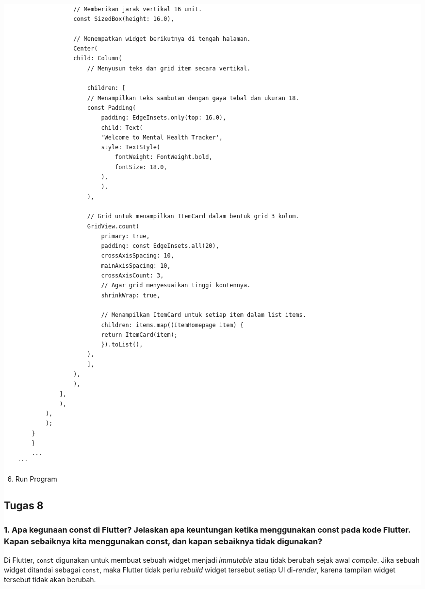                         // Memberikan jarak vertikal 16 unit.
                        const SizedBox(height: 16.0),

                        // Menempatkan widget berikutnya di tengah halaman.
                        Center(
                        child: Column(
                            // Menyusun teks dan grid item secara vertikal.

                            children: [
                            // Menampilkan teks sambutan dengan gaya tebal dan ukuran 18.
                            const Padding(
                                padding: EdgeInsets.only(top: 16.0),
                                child: Text(
                                'Welcome to Mental Health Tracker',
                                style: TextStyle(
                                    fontWeight: FontWeight.bold,
                                    fontSize: 18.0,
                                ),
                                ),
                            ),

                            // Grid untuk menampilkan ItemCard dalam bentuk grid 3 kolom.
                            GridView.count(
                                primary: true,
                                padding: const EdgeInsets.all(20),
                                crossAxisSpacing: 10,
                                mainAxisSpacing: 10,
                                crossAxisCount: 3,
                                // Agar grid menyesuaikan tinggi kontennya.
                                shrinkWrap: true,

                                // Menampilkan ItemCard untuk setiap item dalam list items.
                                children: items.map((ItemHomepage item) {
                                return ItemCard(item);
                                }).toList(),
                            ),
                            ],
                        ),
                        ),
                    ],
                    ),
                ),
                );
            }
            }
            ...
        ``` 
6. Run Program

## Tugas 8

### 1. Apa kegunaan const di Flutter? Jelaskan apa keuntungan ketika menggunakan const pada kode Flutter. Kapan sebaiknya kita menggunakan const, dan kapan sebaiknya tidak digunakan?
Di Flutter, `const` digunakan untuk membuat sebuah widget menjadi *immutable* atau tidak berubah sejak awal *compile*. Jika sebuah widget ditandai sebagai `const`, maka Flutter tidak perlu *rebuild* widget tersebut setiap UI di-*render*, karena tampilan widget tersebut tidak akan berubah.

